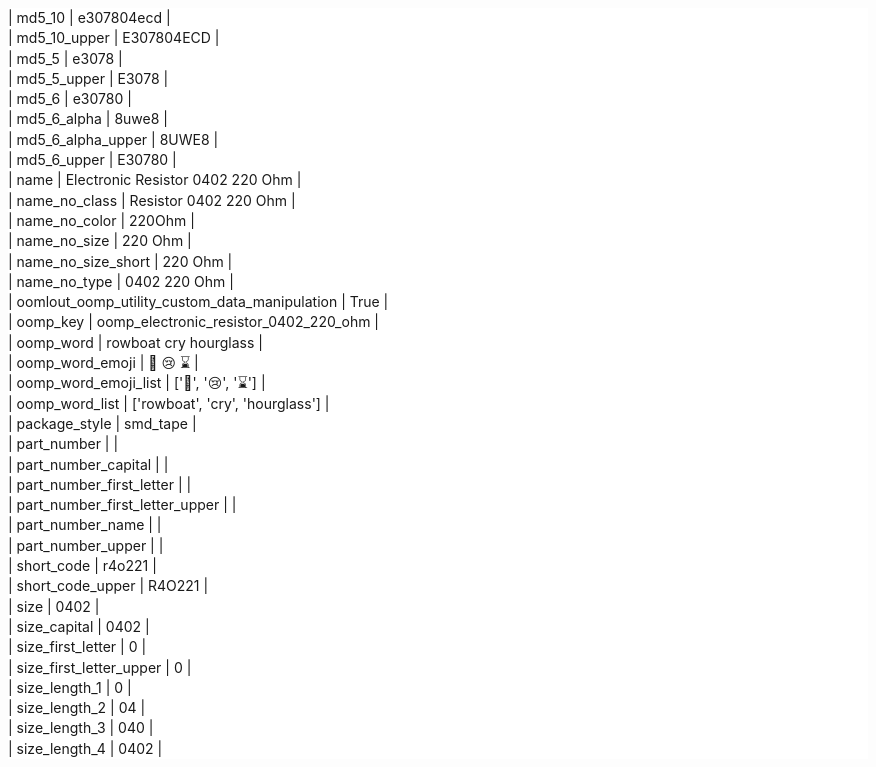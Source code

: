 | md5_10 | e307804ecd |  
| md5_10_upper | E307804ECD |  
| md5_5 | e3078 |  
| md5_5_upper | E3078 |  
| md5_6 | e30780 |  
| md5_6_alpha | 8uwe8 |  
| md5_6_alpha_upper | 8UWE8 |  
| md5_6_upper | E30780 |  
| name | Electronic Resistor 0402 220 Ohm |  
| name_no_class | Resistor 0402 220 Ohm |  
| name_no_color | 220Ohm |  
| name_no_size | 220 Ohm |  
| name_no_size_short | 220 Ohm |  
| name_no_type | 0402 220 Ohm |  
| oomlout_oomp_utility_custom_data_manipulation | True |  
| oomp_key | oomp_electronic_resistor_0402_220_ohm |  
| oomp_word | rowboat cry hourglass |  
| oomp_word_emoji | :rowboat: :cry: :hourglass: |  
| oomp_word_emoji_list | [':rowboat:', ':cry:', ':hourglass:'] |  
| oomp_word_list | ['rowboat', 'cry', 'hourglass'] |  
| package_style | smd_tape |  
| part_number |  |  
| part_number_capital |  |  
| part_number_first_letter |  |  
| part_number_first_letter_upper |  |  
| part_number_name |  |  
| part_number_upper |  |  
| short_code | r4o221 |  
| short_code_upper | R4O221 |  
| size | 0402 |  
| size_capital | 0402 |  
| size_first_letter | 0 |  
| size_first_letter_upper | 0 |  
| size_length_1 | 0 |  
| size_length_2 | 04 |  
| size_length_3 | 040 |  
| size_length_4 | 0402 |  